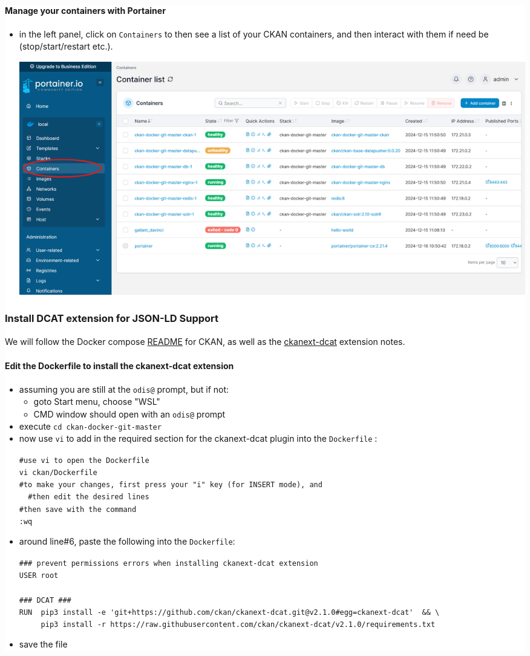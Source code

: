 #### Manage your containers with Portainer
  
- in the left panel, click on `Containers` to then see a list of your CKAN containers, 
  and then interact with them if need be (stop/start/restart etc.).
  
  ![portainer install4](./images/portainer-install4.png)
  
### Install DCAT extension for JSON-LD Support

We will follow the Docker compose [README](https://github.com/ckan/ckan-docker/blob/master/README.md) for CKAN, 
as well as the [ckanext-dcat](https://extensions.ckan.org/extension/dcat/#structured-data-and-google-dataset-search-indexing) 
extension notes.

#### Edit the Dockerfile to install the ckanext-dcat extension

- assuming you are still at the `odis@` prompt, but if not:
  - goto Start menu, choose "WSL"
  - CMD window should open with an `odis@` prompt
- execute `cd ckan-docker-git-master`
- now use `vi` to add in the required section for the ckanext-dcat plugin into
  the `Dockerfile` :
  ```
  #use vi to open the Dockerfile
  vi ckan/Dockerfile
  #to make your changes, first press your "i" key (for INSERT mode), and
    #then edit the desired lines
  #then save with the command
  :wq
  ```
- around line#6, paste the following into the `Dockerfile`:
  ```
  ### prevent permissions errors when installing ckanext-dcat extension
  USER root

  ### DCAT ###
  RUN  pip3 install -e 'git+https://github.com/ckan/ckanext-dcat.git@v2.1.0#egg=ckanext-dcat'  && \
       pip3 install -r https://raw.githubusercontent.com/ckan/ckanext-dcat/v2.1.0/requirements.txt
  ```
- save the file
  